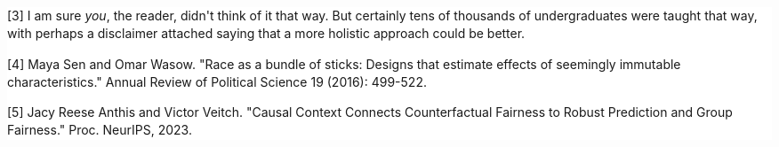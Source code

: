 [3] I am sure *you*, the reader, didn't think of it that way. But certainly tens of thousands of undergraduates were taught that way, with perhaps a disclaimer attached saying that a more holistic approach could be better.

[4] Maya Sen and Omar Wasow. "Race as a bundle of sticks: Designs that estimate effects of seemingly immutable characteristics." Annual Review of Political Science 19 (2016): 499-522.

[5] Jacy Reese Anthis and Victor Veitch. "Causal Context Connects Counterfactual Fairness to Robust Prediction and Group Fairness." Proc. NeurIPS, 2023.






